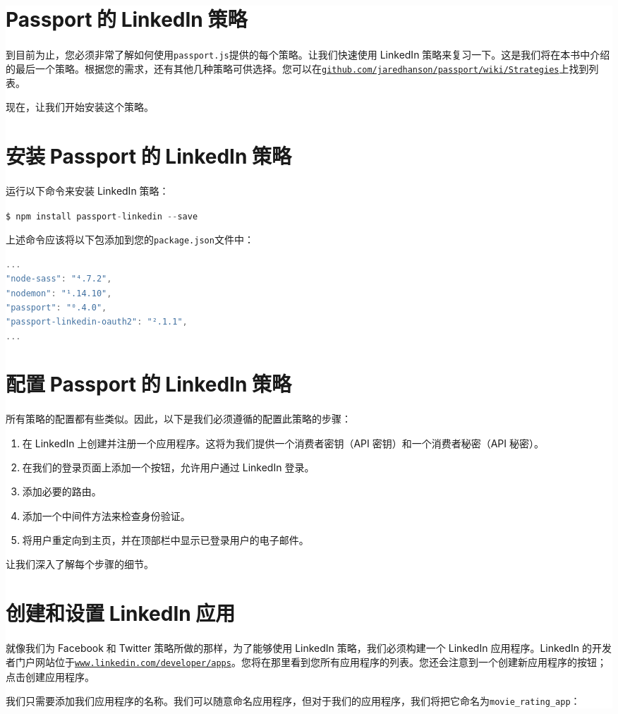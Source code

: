 # Passport 的 LinkedIn 策略

到目前为止，您必须非常了解如何使用`passport.js`提供的每个策略。让我们快速使用 LinkedIn 策略来复习一下。这是我们将在本书中介绍的最后一个策略。根据您的需求，还有其他几种策略可供选择。您可以在[`github.com/jaredhanson/passport/wiki/Strategies`](https://github.com/jaredhanson/passport/wiki/Strategies)上找到列表。

现在，让我们开始安装这个策略。

# 安装 Passport 的 LinkedIn 策略

运行以下命令来安装 LinkedIn 策略：

```js
$ npm install passport-linkedin --save
```

上述命令应该将以下包添加到您的`package.json`文件中：

```js
...
"node-sass": "⁴.7.2",
"nodemon": "¹.14.10",
"passport": "⁰.4.0",
"passport-linkedin-oauth2": "².1.1",
...
```

# 配置 Passport 的 LinkedIn 策略

所有策略的配置都有些类似。因此，以下是我们必须遵循的配置此策略的步骤：

1.  在 LinkedIn 上创建并注册一个应用程序。这将为我们提供一个消费者密钥（API 密钥）和一个消费者秘密（API 秘密）。

1.  在我们的登录页面上添加一个按钮，允许用户通过 LinkedIn 登录。

1.  添加必要的路由。

1.  添加一个中间件方法来检查身份验证。

1.  将用户重定向到主页，并在顶部栏中显示已登录用户的电子邮件。

让我们深入了解每个步骤的细节。

# 创建和设置 LinkedIn 应用

就像我们为 Facebook 和 Twitter 策略所做的那样，为了能够使用 LinkedIn 策略，我们必须构建一个 LinkedIn 应用程序。LinkedIn 的开发者门户网站位于[`www.linkedin.com/developer/apps`](https://www.linkedin.com/developer/apps)。您将在那里看到您所有应用程序的列表。您还会注意到一个创建新应用程序的按钮；点击创建应用程序。

我们只需要添加我们应用程序的名称。我们可以随意命名应用程序，但对于我们的应用程序，我们将把它命名为`movie_rating_app`：
